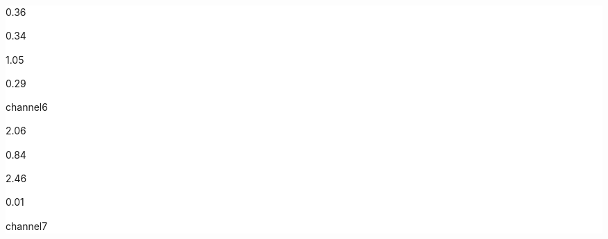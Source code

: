 0.36

</td>

<td style="text-align:right;">

0.34

</td>

<td style="text-align:right;">

1.05

</td>

<td style="text-align:right;">

0.29

</td>

</tr>

<tr>

<td style="text-align:left;font-weight: bold;">

channel6

</td>

<td style="text-align:right;">

2.06

</td>

<td style="text-align:right;">

0.84

</td>

<td style="text-align:right;">

2.46

</td>

<td style="text-align:right;">

0.01

</td>

</tr>

<tr>

<td style="text-align:left;font-weight: bold;">

channel7

</td>
